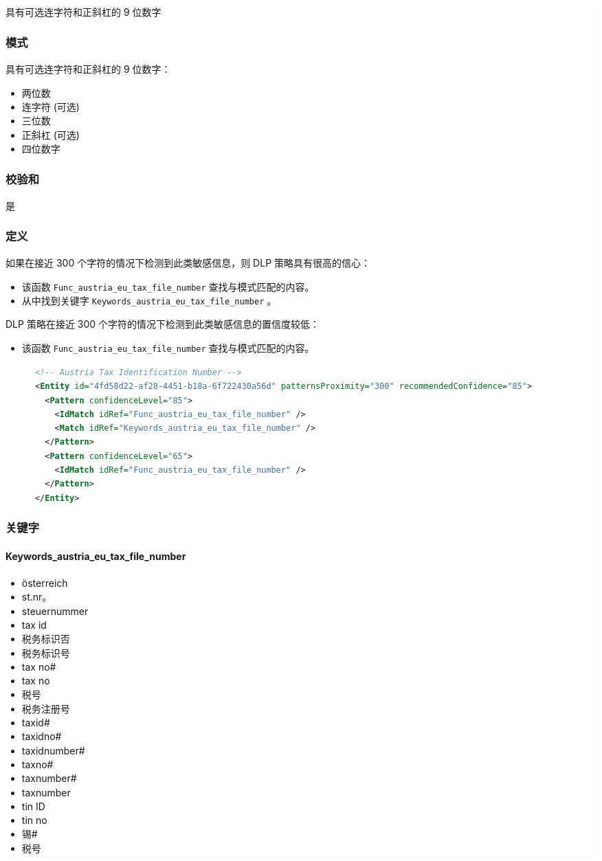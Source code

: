 具有可选连字符和正斜杠的 9 位数字

### <a name="pattern"></a>模式

具有可选连字符和正斜杠的 9 位数字：

- 两位数
- 连字符 (可选) 
- 三位数
- 正斜杠 (可选) 
- 四位数字

### <a name="checksum"></a>校验和

是

### <a name="definition"></a>定义

如果在接近 300 个字符的情况下检测到此类敏感信息，则 DLP 策略具有很高的信心：
- 该函数  `Func_austria_eu_tax_file_number` 查找与模式匹配的内容。
- 从中找到关键字  `Keywords_austria_eu_tax_file_number` 。

DLP 策略在接近 300 个字符的情况下检测到此类敏感信息的置信度较低：
- 该函数  `Func_austria_eu_tax_file_number` 查找与模式匹配的内容。

```xml
      <!-- Austria Tax Identification Number -->
      <Entity id="4fd58d22-af28-4451-b18a-6f722430a56d" patternsProximity="300" recommendedConfidence="85">
        <Pattern confidenceLevel="85">
          <IdMatch idRef="Func_austria_eu_tax_file_number" />
          <Match idRef="Keywords_austria_eu_tax_file_number" />
        </Pattern>
        <Pattern confidenceLevel="65">
          <IdMatch idRef="Func_austria_eu_tax_file_number" />
        </Pattern>
      </Entity>
```

### <a name="keywords"></a>关键字

#### <a name="keywords_austria_eu_tax_file_number"></a>Keywords_austria_eu_tax_file_number

- österreich
- st.nr。
- steuernummer
- tax id
- 税务标识否
- 税务标识号
- tax no#
- tax no
- 税号
- 税务注册号
- taxid#
- taxidno#
- taxidnumber#
- taxno#
- taxnumber#
- taxnumber
- tin ID
- tin no
- 锡#
- 税号
